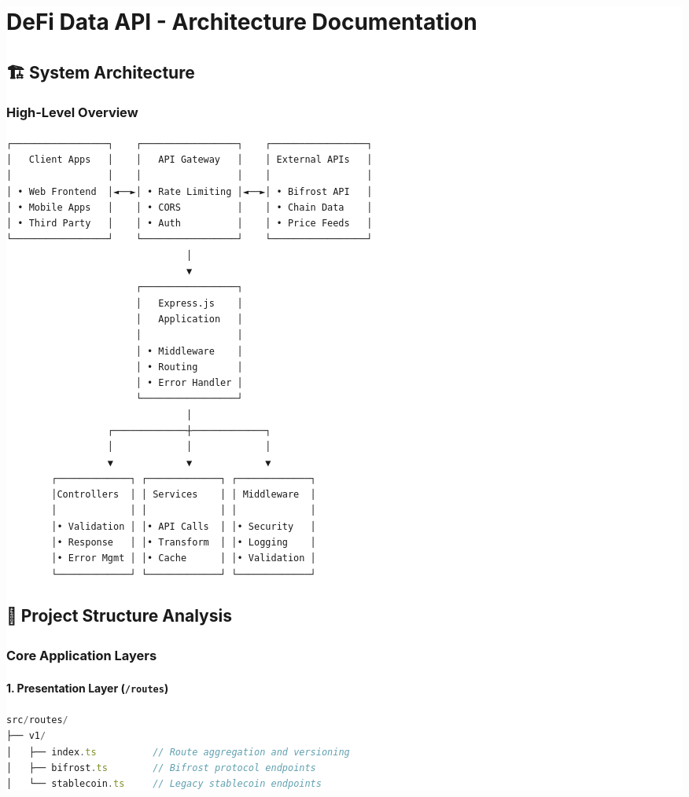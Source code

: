 # DeFi Data API - Architecture Documentation

## 🏗️ System Architecture

### High-Level Overview
```
┌─────────────────┐    ┌─────────────────┐    ┌─────────────────┐
│   Client Apps   │    │   API Gateway   │    │ External APIs   │
│                 │    │                 │    │                 │
│ • Web Frontend  │◄──►│ • Rate Limiting │◄──►│ • Bifrost API   │
│ • Mobile Apps   │    │ • CORS          │    │ • Chain Data    │
│ • Third Party   │    │ • Auth          │    │ • Price Feeds   │
└─────────────────┘    └─────────────────┘    └─────────────────┘
                                │
                                ▼
                       ┌─────────────────┐
                       │   Express.js    │
                       │   Application   │
                       │                 │
                       │ • Middleware    │
                       │ • Routing       │
                       │ • Error Handler │
                       └─────────────────┘
                                │
                  ┌─────────────┼─────────────┐
                  │             │             │
                  ▼             ▼             ▼
        ┌─────────────┐ ┌─────────────┐ ┌─────────────┐
        │Controllers  │ │ Services    │ │ Middleware  │
        │             │ │             │ │             │
        │• Validation │ │• API Calls  │ │• Security   │
        │• Response   │ │• Transform  │ │• Logging    │
        │• Error Mgmt │ │• Cache      │ │• Validation │
        └─────────────┘ └─────────────┘ └─────────────┘
```

## 📁 Project Structure Analysis

### Core Application Layers

#### 1. **Presentation Layer** (`/routes`)
```typescript
src/routes/
├── v1/
│   ├── index.ts          // Route aggregation and versioning
│   ├── bifrost.ts        // Bifrost protocol endpoints
│   └── stablecoin.ts     // Legacy stablecoin endpoints
```
